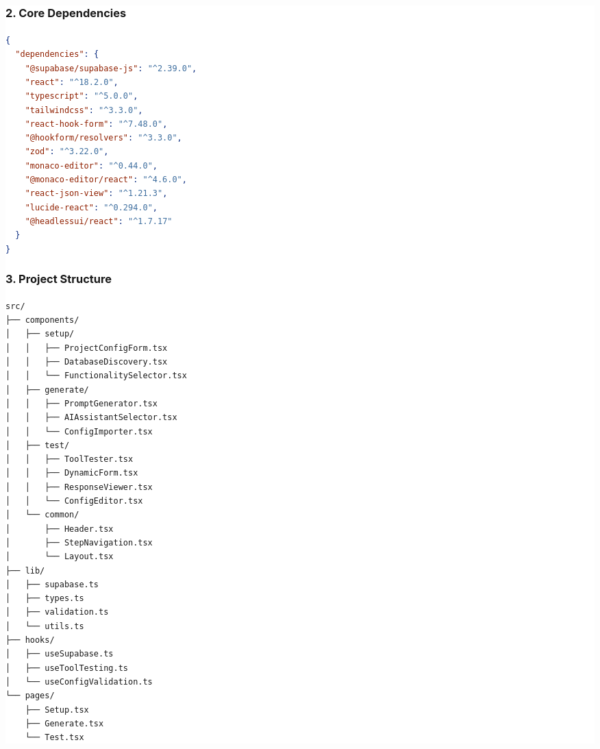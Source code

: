 ### 2. Core Dependencies
```json
{
  "dependencies": {
    "@supabase/supabase-js": "^2.39.0",
    "react": "^18.2.0",
    "typescript": "^5.0.0",
    "tailwindcss": "^3.3.0",
    "react-hook-form": "^7.48.0",
    "@hookform/resolvers": "^3.3.0",
    "zod": "^3.22.0",
    "monaco-editor": "^0.44.0",
    "@monaco-editor/react": "^4.6.0",
    "react-json-view": "^1.21.3",
    "lucide-react": "^0.294.0",
    "@headlessui/react": "^1.7.17"
  }
}
```

### 3. Project Structure
```
src/
├── components/
│   ├── setup/
│   │   ├── ProjectConfigForm.tsx
│   │   ├── DatabaseDiscovery.tsx
│   │   └── FunctionalitySelector.tsx
│   ├── generate/
│   │   ├── PromptGenerator.tsx
│   │   ├── AIAssistantSelector.tsx
│   │   └── ConfigImporter.tsx
│   ├── test/
│   │   ├── ToolTester.tsx
│   │   ├── DynamicForm.tsx
│   │   ├── ResponseViewer.tsx
│   │   └── ConfigEditor.tsx
│   └── common/
│       ├── Header.tsx
│       ├── StepNavigation.tsx
│       └── Layout.tsx
├── lib/
│   ├── supabase.ts
│   ├── types.ts
│   ├── validation.ts
│   └── utils.ts
├── hooks/
│   ├── useSupabase.ts
│   ├── useToolTesting.ts
│   └── useConfigValidation.ts
└── pages/
    ├── Setup.tsx
    ├── Generate.tsx
    └── Test.tsx
```

